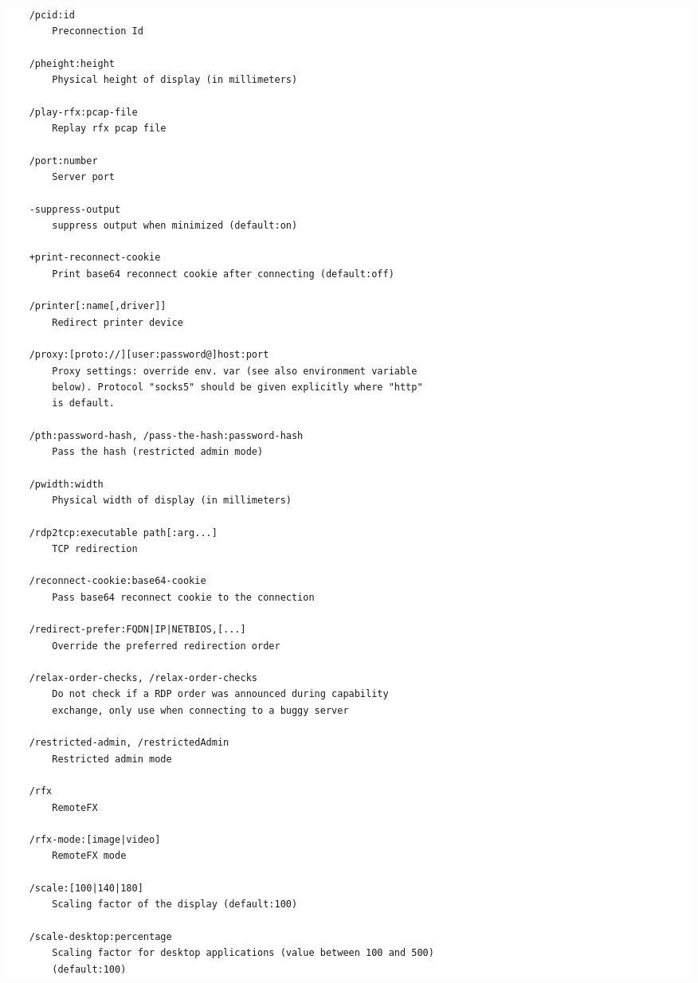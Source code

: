         /pcid:id
            Preconnection Id
 
        /pheight:height
            Physical height of display (in millimeters)
 
        /play-rfx:pcap-file
            Replay rfx pcap file
 
        /port:number
            Server port
 
        -suppress-output
            suppress output when minimized (default:on)
 
        +print-reconnect-cookie
            Print base64 reconnect cookie after connecting (default:off)
 
        /printer[:name[,driver]]
            Redirect printer device
 
        /proxy:[proto://][user:password@]host:port
            Proxy settings: override env. var (see also environment variable
            below). Protocol "socks5" should be given explicitly where "http"
            is default.
 
        /pth:password-hash, /pass-the-hash:password-hash
            Pass the hash (restricted admin mode)
 
        /pwidth:width
            Physical width of display (in millimeters)
 
        /rdp2tcp:executable path[:arg...]
            TCP redirection
 
        /reconnect-cookie:base64-cookie
            Pass base64 reconnect cookie to the connection
 
        /redirect-prefer:FQDN|IP|NETBIOS,[...]
            Override the preferred redirection order
 
        /relax-order-checks, /relax-order-checks
            Do not check if a RDP order was announced during capability
            exchange, only use when connecting to a buggy server
 
        /restricted-admin, /restrictedAdmin
            Restricted admin mode
 
        /rfx
            RemoteFX
 
        /rfx-mode:[image|video]
            RemoteFX mode
 
        /scale:[100|140|180]
            Scaling factor of the display (default:100)
 
        /scale-desktop:percentage
            Scaling factor for desktop applications (value between 100 and 500)
            (default:100)
 